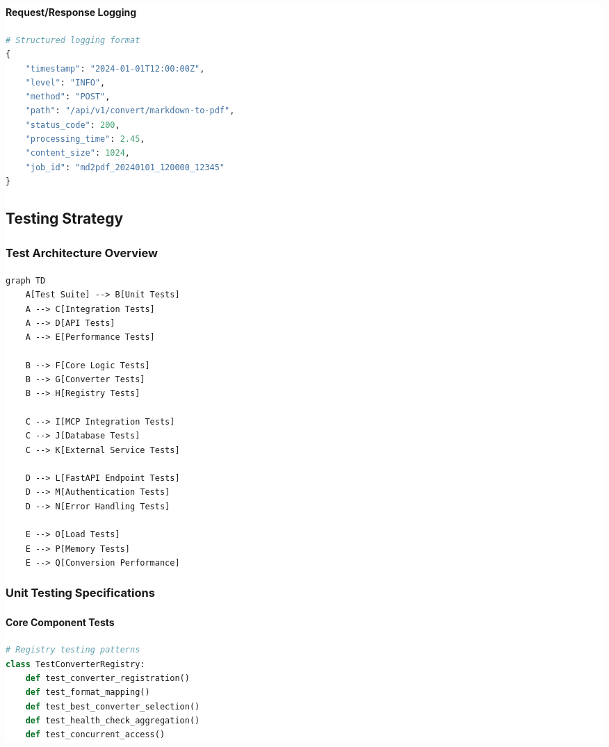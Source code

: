 #### Request/Response Logging
```python
# Structured logging format
{
    "timestamp": "2024-01-01T12:00:00Z",
    "level": "INFO",
    "method": "POST",
    "path": "/api/v1/convert/markdown-to-pdf",
    "status_code": 200,
    "processing_time": 2.45,
    "content_size": 1024,
    "job_id": "md2pdf_20240101_120000_12345"
}
```

## Testing Strategy

### Test Architecture Overview
```mermaid
graph TD
    A[Test Suite] --> B[Unit Tests]
    A --> C[Integration Tests]
    A --> D[API Tests]
    A --> E[Performance Tests]
    
    B --> F[Core Logic Tests]
    B --> G[Converter Tests]
    B --> H[Registry Tests]
    
    C --> I[MCP Integration Tests]
    C --> J[Database Tests]
    C --> K[External Service Tests]
    
    D --> L[FastAPI Endpoint Tests]
    D --> M[Authentication Tests]
    D --> N[Error Handling Tests]
    
    E --> O[Load Tests]
    E --> P[Memory Tests]
    E --> Q[Conversion Performance]
```

### Unit Testing Specifications

#### Core Component Tests
```python
# Registry testing patterns
class TestConverterRegistry:
    def test_converter_registration()
    def test_format_mapping()
    def test_best_converter_selection()
    def test_health_check_aggregation()
    def test_concurrent_access()
```
